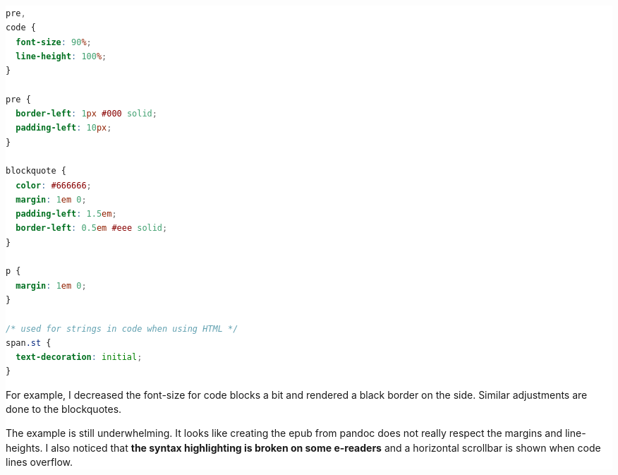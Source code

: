 ```css
pre,
code {
  font-size: 90%;
  line-height: 100%;
}

pre {
  border-left: 1px #000 solid;
  padding-left: 10px;
}

blockquote {
  color: #666666;
  margin: 1em 0;
  padding-left: 1.5em;
  border-left: 0.5em #eee solid;
}

p {
  margin: 1em 0;
}

/* used for strings in code when using HTML */
span.st {
  text-decoration: initial;
}
```

For example, I decreased the font-size for code blocks a bit and rendered a
black border on the side. Similar adjustments are done to the blockquotes.

The example is still underwhelming. It looks like creating the epub from pandoc
does not really respect the margins and line-heights. I also noticed that **the
syntax highlighting is broken on some e-readers** and a horizontal scrollbar is
shown when code lines overflow.
